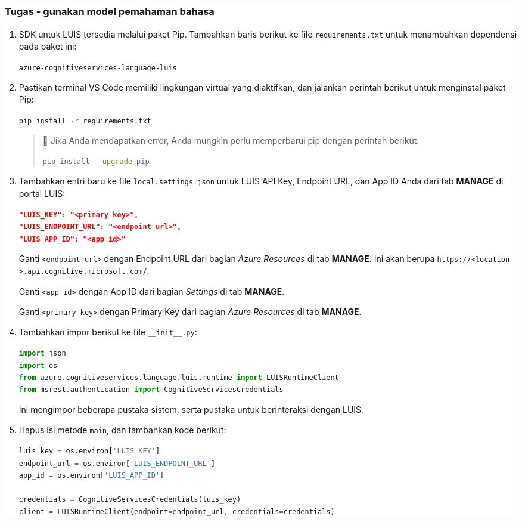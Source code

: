 ### Tugas - gunakan model pemahaman bahasa

1. SDK untuk LUIS tersedia melalui paket Pip. Tambahkan baris berikut ke file `requirements.txt` untuk menambahkan dependensi pada paket ini:

    ```sh
    azure-cognitiveservices-language-luis
    ```

1. Pastikan terminal VS Code memiliki lingkungan virtual yang diaktifkan, dan jalankan perintah berikut untuk menginstal paket Pip:

    ```sh
    pip install -r requirements.txt
    ```

    > 💁 Jika Anda mendapatkan error, Anda mungkin perlu memperbarui pip dengan perintah berikut:
    >
    > ```sh
    > pip install --upgrade pip
    > ```

1. Tambahkan entri baru ke file `local.settings.json` untuk LUIS API Key, Endpoint URL, dan App ID Anda dari tab **MANAGE** di portal LUIS:

    ```JSON
    "LUIS_KEY": "<primary key>",
    "LUIS_ENDPOINT_URL": "<endpoint url>",
    "LUIS_APP_ID": "<app id>"
    ```

    Ganti `<endpoint url>` dengan Endpoint URL dari bagian *Azure Resources* di tab **MANAGE**. Ini akan berupa `https://<location>.api.cognitive.microsoft.com/`.

    Ganti `<app id>` dengan App ID dari bagian *Settings* di tab **MANAGE**.

    Ganti `<primary key>` dengan Primary Key dari bagian *Azure Resources* di tab **MANAGE**.

1. Tambahkan impor berikut ke file `__init__.py`:

    ```python
    import json
    import os
    from azure.cognitiveservices.language.luis.runtime import LUISRuntimeClient
    from msrest.authentication import CognitiveServicesCredentials
    ```

    Ini mengimpor beberapa pustaka sistem, serta pustaka untuk berinteraksi dengan LUIS.

1. Hapus isi metode `main`, dan tambahkan kode berikut:

    ```python
    luis_key = os.environ['LUIS_KEY']
    endpoint_url = os.environ['LUIS_ENDPOINT_URL']
    app_id = os.environ['LUIS_APP_ID']
    
    credentials = CognitiveServicesCredentials(luis_key)
    client = LUISRuntimeClient(endpoint=endpoint_url, credentials=credentials)
    ```
